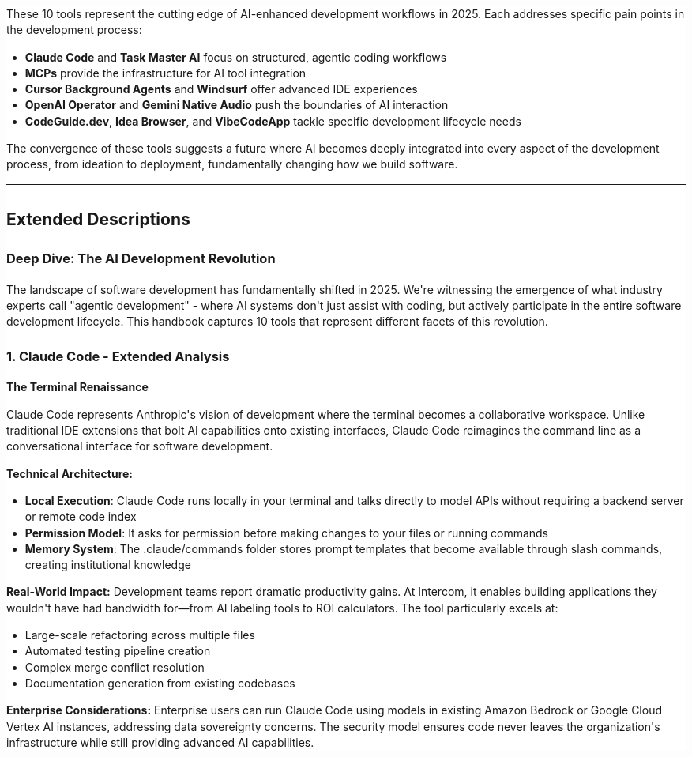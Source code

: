 These 10 tools represent the cutting edge of AI-enhanced development workflows in 2025. Each addresses specific pain points in the development process:

- **Claude Code** and **Task Master AI** focus on structured, agentic coding workflows
- **MCPs** provide the infrastructure for AI tool integration
- **Cursor Background Agents** and **Windsurf** offer advanced IDE experiences
- **OpenAI Operator** and **Gemini Native Audio** push the boundaries of AI interaction
- **CodeGuide.dev**, **Idea Browser**, and **VibeCodeApp** tackle specific development lifecycle needs

The convergence of these tools suggests a future where AI becomes deeply integrated into every aspect of the development process, from ideation to deployment, fundamentally changing how we build software.

---

## Extended Descriptions

### Deep Dive: The AI Development Revolution

The landscape of software development has fundamentally shifted in 2025. We're witnessing the emergence of what industry experts call "agentic development" - where AI systems don't just assist with coding, but actively participate in the entire software development lifecycle. This handbook captures 10 tools that represent different facets of this revolution.

### 1. Claude Code - Extended Analysis

**The Terminal Renaissance**

Claude Code represents Anthropic's vision of development where the terminal becomes a collaborative workspace. Unlike traditional IDE extensions that bolt AI capabilities onto existing interfaces, Claude Code reimagines the command line as a conversational interface for software development.

**Technical Architecture:**
- **Local Execution**: Claude Code runs locally in your terminal and talks directly to model APIs without requiring a backend server or remote code index
- **Permission Model**: It asks for permission before making changes to your files or running commands
- **Memory System**: The .claude/commands folder stores prompt templates that become available through slash commands, creating institutional knowledge

**Real-World Impact:**
Development teams report dramatic productivity gains. At Intercom, it enables building applications they wouldn't have had bandwidth for—from AI labeling tools to ROI calculators. The tool particularly excels at:
- Large-scale refactoring across multiple files
- Automated testing pipeline creation
- Complex merge conflict resolution
- Documentation generation from existing codebases

**Enterprise Considerations:**
Enterprise users can run Claude Code using models in existing Amazon Bedrock or Google Cloud Vertex AI instances, addressing data sovereignty concerns. The security model ensures code never leaves the organization's infrastructure while still providing advanced AI capabilities.
